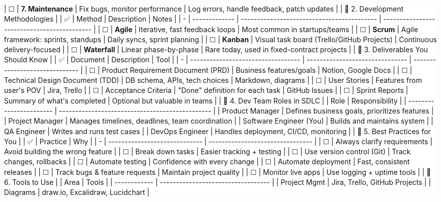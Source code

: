 | ☐                                  | **7. Maintenance**                                        | Fix bugs, monitor performance               | Log errors, handle feedback, patch updates         |
| 🔹 2. Development Methodologies    |
| ✅                                 | Method                                                    | Description                                 | Notes                                              |
| -                                  | -------------                                             | ------------------------------------------  | -------------------------------------------        |
| ☐                                  | **Agile**                                                 | Iterative, fast feedback loops              | Most common in startups/teams                      |
| ☐                                  | **Scrum**                                                 | Agile framework: sprints, standups          | Daily syncs, sprint planning                       |
| ☐                                  | **Kanban**                                                | Visual task board (Trello/GitHub Projects)  | Continuous delivery-focused                        |
| ☐                                  | **Waterfall**                                             | Linear phase-by-phase                       | Rare today, used in fixed-contract projects        |
| 🔹 3. Deliverables You Should Know |
| ✅                                 | Document                                                  | Description                                 | Tool                                               |
| -                                  | ----------------------------------                        | -------------------------------             | ------------------------------                     |
| ☐                                  | Product Requirement Document (PRD)                        | Business features/goals                     | Notion, Google Docs                                |
| ☐                                  | Technical Design Document (TDD)                           | DB schema, APIs, tech choices               | Markdown, diagrams                                 |
| ☐                                  | User Stories                                              | Features from user's POV                    | Jira, Trello                                       |
| ☐                                  | Acceptance Criteria                                       | "Done" definition for each task             | GitHub Issues                                      |
| ☐                                  | Sprint Reports                                            | Summary of what's completed                 | Optional but valuable in teams                     |
| 🔹 4. Dev Team Roles in SDLC       |
| Role                               | Responsibility                                            |
| -----------------------            | -----------------------------------------------           |
| Product Manager                    | Defines business goals, prioritizes features              |
| Project Manager                    | Manages timelines, deadlines, team coordination           |
| Software Engineer (You)            | Builds and maintains system                               |
| QA Engineer                        | Writes and runs test cases                                |
| DevOps Engineer                    | Handles deployment, CI/CD, monitoring                     |
| 🔹 5. Best Practices for You       |
| ✅                                 | Practice                                                  | Why                                         |
| -                                  | -----------------------------                             | --------------------------------            |
| ☐                                  | Always clarify requirements                               | Avoid building the wrong feature            |
| ☐                                  | Break down tasks                                          | Easier tracking + testing                   |
| ☐                                  | Use version control (Git)                                 | Track changes, rollbacks                    |
| ☐                                  | Automate testing                                          | Confidence with every change                |
| ☐                                  | Automate deployment                                       | Fast, consistent releases                   |
| ☐                                  | Track bugs & feature requests                             | Maintain project quality                    |
| ☐                                  | Monitor live apps                                         | Use logging + uptime tools                  |
| 🔹 6. Tools to Use                 |
| Area                               | Tools                                                     |
| ------------                       | ----------------------------------                        |
| Project Mgmt                       | Jira, Trello, GitHub Projects                             |
| Diagrams                           | draw\.io, Excalidraw, Lucidchart                          |